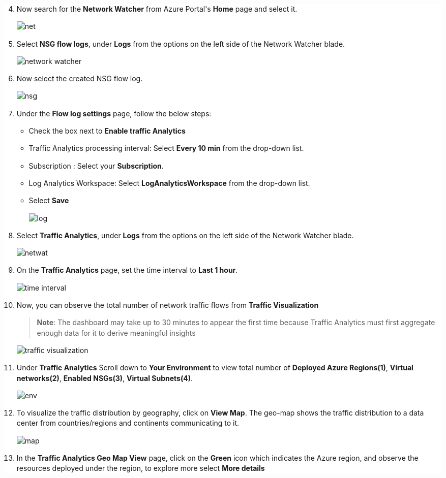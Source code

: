 4. Now search for the **Network Watcher** from Azure Portal's **Home** page and select it.

      ![net](https://github.com/Divyasri199/AIW-Azure-Network-Solutions/blob/prod/media/network%20watcher.png?raw=true)
      
5. Select **NSG flow logs**, under **Logs** from the options on the left side of the Network Watcher blade.

      ![network watcher](https://github.com/Divyasri199/AIW-Azure-Network-Solutions/blob/prod/media/logs.png?raw=true)
     
6. Now select the created NSG flow log.

      ![nsg](https://github.com/Divyasri199/AIW-Azure-Network-Solutions/blob/prod/media/nsflowlog.png?raw=true)
       
7. Under the **Flow log settings** page, follow the below steps:

     - Check the box next to **Enable traffic Analytics**

     - Traffic Analytics processing interval: Select **Every 10 min** from the drop-down list.

     - Subscription : Select your **Subscription**.

     - Log Analytics Workspace: Select **LogAnalyticsWorkspace** from the drop-down list.

     - Select **Save**

       ![log](https://github.com/Divyasri199/AIW-Azure-Network-Solutions/blob/prod/media/flowlogset.png?raw=true)

8. Select **Traffic Analytics**, under **Logs** from the options on the left side of the Network Watcher blade.

      ![netwat](https://github.com/Divyasri199/AIW-Azure-Network-Solutions/blob/prod/media/traffic.png?raw=true)
      
9. On the **Traffic Analytics** page, set the time interval to **Last 1 hour**.

      ![time interval](https://github.com/Divyasri199/AIW-Azure-Network-Solutions/blob/prod/media/timeinterval.png?raw=true)
      
10. Now, you can observe the total number of network traffic flows from **Traffic Visualization**

      > **Note**: The dashboard may take up to 30 minutes to appear the first time because Traffic Analytics must first aggregate enough data for it to derive meaningful insights


     ![traffic visualization](https://github.com/Divyasri199/AIW-Azure-Network-Solutions/blob/prod/media/total.png?raw=true)
     
11. Under **Traffic Analytics** Scroll down to **Your Environment** to view total number of **Deployed Azure Regions(1)**, **Virtual networks(2)**, **Enabled NSGs(3)**, **Virtual Subnets(4)**.

      ![env](https://github.com/Divyasri199/AIW-Azure-Network-Solutions/blob/prod/media/env.png?raw=true)
      
12. To visualize the traffic distribution by geography, click on **View Map**. The geo-map shows the traffic distribution to a data center from countries/regions and continents communicating to it.

     ![map](https://github.com/Divyasri199/AIW-Azure-Network-Solutions/blob/prod/media/map.png?raw=true)
     
13. In the **Traffic Analytics Geo Map View** page, click on the **Green** icon which indicates the Azure region, and observe the resources deployed under the region, to explore more select **More details** 

